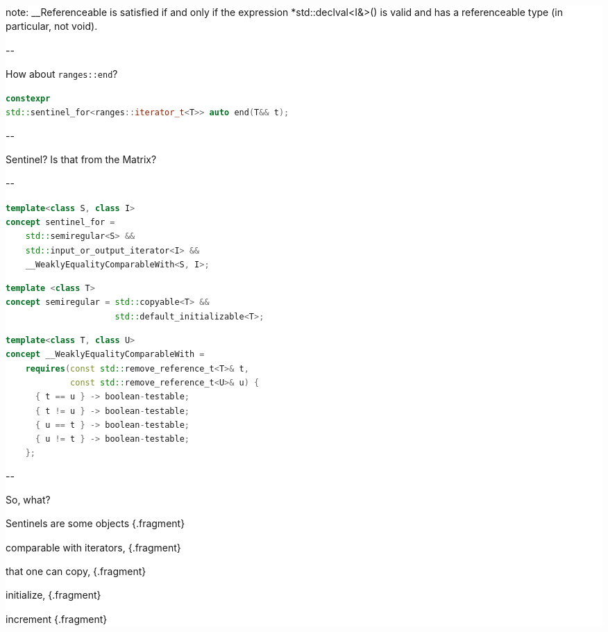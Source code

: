 note: __Referenceable is satisfied if and only if the expression *std::declval<I&>() is valid and has a referenceable type (in particular, not void).

--

How about ```ranges::end```?

```c++ {.fragment}
constexpr
std::sentinel_for<ranges::iterator_t<T>> auto end(T&& t);
```

--



Sentinel? Is that from the Matrix?

--



```c++
template<class S, class I>
concept sentinel_for =
    std::semiregular<S> &&
    std::input_or_output_iterator<I> &&
    __WeaklyEqualityComparableWith<S, I>;
```

```c++ {.fragment}
template <class T>
concept semiregular = std::copyable<T> &&
                      std::default_initializable<T>;
```

```c++ {.fragment}
template<class T, class U>
concept __WeaklyEqualityComparableWith =
    requires(const std::remove_reference_t<T>& t,
             const std::remove_reference_t<U>& u) {
      { t == u } -> boolean-testable;
      { t != u } -> boolean-testable;
      { u == t } -> boolean-testable;
      { u != t } -> boolean-testable;
    };
```

--



So, what?

Sentinels are some objects {.fragment}

comparable with iterators, {.fragment}

that one can copy, {.fragment}

initialize, {.fragment}

increment {.fragment}
